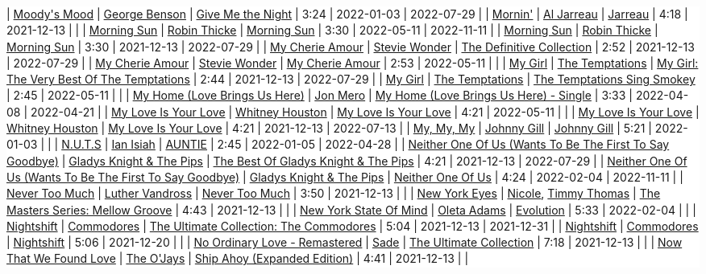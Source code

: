 | [Moody's Mood](https://open.spotify.com/track/3qLbISQSn2uZajYIxYiOcP) | [George Benson](https://open.spotify.com/artist/4N8BwYTEC6XqykGvXXlmfv) | [Give Me the Night](https://open.spotify.com/album/6qwOcN9wZgVF0bishcfFsh) | 3:24 | 2022-01-03 | 2022-07-29 |
| [Mornin'](https://open.spotify.com/track/4TxBGpTxrNvRNhF39Dl3NQ) | [Al Jarreau](https://open.spotify.com/artist/3YR92OLKlvkK5oKNekSqXe) | [Jarreau](https://open.spotify.com/album/3shAfFQ9RZWalGR5JSgnTb) | 4:18 | 2021-12-13 |  |
| [Morning Sun](https://open.spotify.com/track/0nruobjhKItGHfkH3VbTXy) | [Robin Thicke](https://open.spotify.com/artist/0ZrpamOxcZybMHGg1AYtHP) | [Morning Sun](https://open.spotify.com/album/2l5jrbQaw9la2srKsDt7D6) | 3:30 | 2022-05-11 | 2022-11-11 |
| [Morning Sun](https://open.spotify.com/track/7KkuctUqjeSusfbhKOAlvn) | [Robin Thicke](https://open.spotify.com/artist/0ZrpamOxcZybMHGg1AYtHP) | [Morning Sun](https://open.spotify.com/album/3qIR7bmYmL0SgF0FGQO8Qo) | 3:30 | 2021-12-13 | 2022-07-29 |
| [My Cherie Amour](https://open.spotify.com/track/15ADOnvtKAnD5bgeUc7uE4) | [Stevie Wonder](https://open.spotify.com/artist/7guDJrEfX3qb6FEbdPA5qi) | [The Definitive Collection](https://open.spotify.com/album/21s1USjtAKu8YcswA64iQX) | 2:52 | 2021-12-13 | 2022-07-29 |
| [My Cherie Amour](https://open.spotify.com/track/5ZoDwIP1ntHwciLjydJ8X2) | [Stevie Wonder](https://open.spotify.com/artist/7guDJrEfX3qb6FEbdPA5qi) | [My Cherie Amour](https://open.spotify.com/album/51DUbu4v2tjYXxgy4I8vrG) | 2:53 | 2022-05-11 |  |
| [My Girl](https://open.spotify.com/track/0HGLUerpmfY3YYjCGaUHON) | [The Temptations](https://open.spotify.com/artist/3RwQ26hR2tJtA8F9p2n7jG) | [My Girl: The Very Best Of The Temptations](https://open.spotify.com/album/4OMQzIayWZZvLj7nCkp4Mv) | 2:44 | 2021-12-13 | 2022-07-29 |
| [My Girl](https://open.spotify.com/track/745H5CctFr12Mo7cqa1BMH) | [The Temptations](https://open.spotify.com/artist/3RwQ26hR2tJtA8F9p2n7jG) | [The Temptations Sing Smokey](https://open.spotify.com/album/45tweuKI0zdh8zgKo05cTw) | 2:45 | 2022-05-11 |  |
| [My Home \(Love Brings Us Here\)](https://open.spotify.com/track/425RXHH1ByViVaSslgfg0V) | [Jon Mero](https://open.spotify.com/artist/6MuZFI7KLPBjhmgkkX5LPf) | [My Home \(Love Brings Us Here\) \- Single](https://open.spotify.com/album/1qsxuAF1ujU6tjtAIYRpqB) | 3:33 | 2022-04-08 | 2022-04-21 |
| [My Love Is Your Love](https://open.spotify.com/track/1ckU1EhAO0Nr73QYw24SWJ) | [Whitney Houston](https://open.spotify.com/artist/6XpaIBNiVzIetEPCWDvAFP) | [My Love Is Your Love](https://open.spotify.com/album/00NABajpGsPCObfcl4LJsM) | 4:21 | 2022-05-11 |  |
| [My Love Is Your Love](https://open.spotify.com/track/4xzhlulgIL4yFEAR9EjHkR) | [Whitney Houston](https://open.spotify.com/artist/6XpaIBNiVzIetEPCWDvAFP) | [My Love Is Your Love](https://open.spotify.com/album/2jiDaTcE7WmJr384lZJvgw) | 4:21 | 2021-12-13 | 2022-07-13 |
| [My, My, My](https://open.spotify.com/track/0Z9FRM5zukGVagh8TVSdrI) | [Johnny Gill](https://open.spotify.com/artist/7oHzn7edwmrYClrPRINkbn) | [Johnny Gill](https://open.spotify.com/album/3VNcHyjMgpq2UQN5LTs4qC) | 5:21 | 2022-01-03 |  |
| [N.U.T.S](https://open.spotify.com/track/6Q1FFRxEywaghXX3Urova0) | [Ian Isiah](https://open.spotify.com/artist/0ldPEI4BOt8w3oBG9zhEPI) | [AUNTIE](https://open.spotify.com/album/5aJC54jJsj1zEWLYtzmbLo) | 2:45 | 2022-01-05 | 2022-04-28 |
| [Neither One Of Us \(Wants To Be The First To Say Goodbye\)](https://open.spotify.com/track/76Gcy0ltMutGaK8oizgdrF) | [Gladys Knight & The Pips](https://open.spotify.com/artist/0TF2NxkJZPQoX1H53rEFM1) | [The Best Of Gladys Knight & The Pips](https://open.spotify.com/album/0OV8RlPlzYfP75m1pgh0GD) | 4:21 | 2021-12-13 | 2022-07-29 |
| [Neither One Of Us \(Wants To Be The First To Say Goodbye\)](https://open.spotify.com/track/3QgSJ9CqgLPk9B4xLdwLrS) | [Gladys Knight & The Pips](https://open.spotify.com/artist/0TF2NxkJZPQoX1H53rEFM1) | [Neither One Of Us](https://open.spotify.com/album/7GNfj26cSJZEWvS822NELd) | 4:24 | 2022-02-04 | 2022-11-11 |
| [Never Too Much](https://open.spotify.com/track/3nFJbZCHP4d9vduKjJLdBL) | [Luther Vandross](https://open.spotify.com/artist/19y5MFBH7gohEdGwKM7QsP) | [Never Too Much](https://open.spotify.com/album/1B4oPgG5ljWTRxsKcTHAYn) | 3:50 | 2021-12-13 |  |
| [New York Eyes](https://open.spotify.com/track/20oUeycXhRS3iNp0Hl32hh) | [Nicole](https://open.spotify.com/artist/1C5PhB7zfGmDKaYLLt5GYZ), [Timmy Thomas](https://open.spotify.com/artist/7JLwBH0X2G8tgHceqvOu5B) | [The Masters Series: Mellow Groove](https://open.spotify.com/album/4T9c1w0NNJ4RC60igvEo1m) | 4:43 | 2021-12-13 |  |
| [New York State Of Mind](https://open.spotify.com/track/3tCLYifmzJhJHjUTTfPu0P) | [Oleta Adams](https://open.spotify.com/artist/1BMb6sQJVkmUyCuodmRs2g) | [Evolution](https://open.spotify.com/album/6lFqMVJY7wWl1WLRmSYoug) | 5:33 | 2022-02-04 |  |
| [Nightshift](https://open.spotify.com/track/2jGfOCUOXBxrV63jlFVZMV) | [Commodores](https://open.spotify.com/artist/6twIAGnYuIT1pncMAsXnEm) | [The Ultimate Collection: The Commodores](https://open.spotify.com/album/1ZIP9kXi6QAj0SWzHGfocI) | 5:04 | 2021-12-13 | 2021-12-31 |
| [Nightshift](https://open.spotify.com/track/23IK8TF2MSiLnuEjaYPfVV) | [Commodores](https://open.spotify.com/artist/6twIAGnYuIT1pncMAsXnEm) | [Nightshift](https://open.spotify.com/album/6QRiOSB53KZEe22LfWr6EP) | 5:06 | 2021-12-20 |  |
| [No Ordinary Love \- Remastered](https://open.spotify.com/track/1tV7RXsTGdwxAvEo8Rv9pp) | [Sade](https://open.spotify.com/artist/47zz7sob9NUcODy0BTDvKx) | [The Ultimate Collection](https://open.spotify.com/album/3JYT9f8X9LOfpTzbKDWN4a) | 7:18 | 2021-12-13 |  |
| [Now That We Found Love](https://open.spotify.com/track/0qOkHfSClduvkvGk6fCu8l) | [The O'Jays](https://open.spotify.com/artist/38h03gA85YYPeDPd9ER9rT) | [Ship Ahoy \(Expanded Edition\)](https://open.spotify.com/album/0prtrB4HNL9tiEeAv57Bz8) | 4:41 | 2021-12-13 |  |